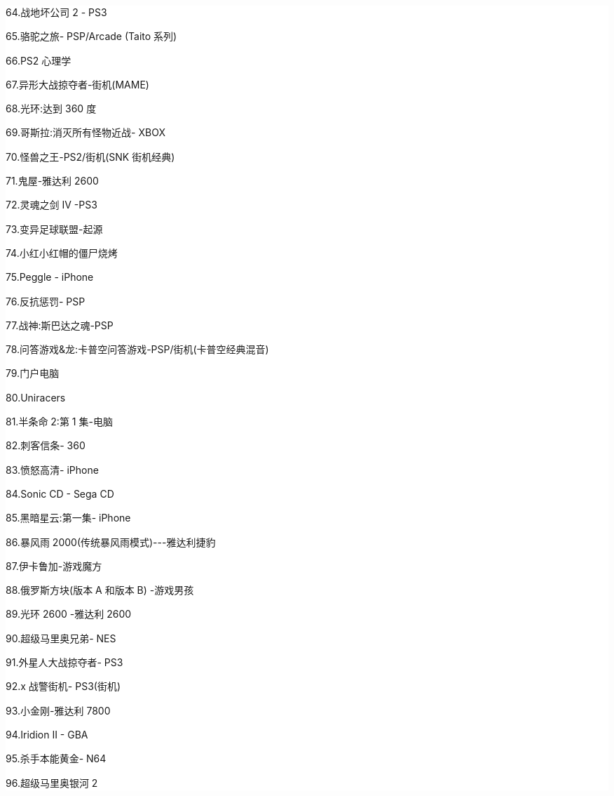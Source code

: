 64.战地坏公司 2 - PS3

65.骆驼之旅- PSP/Arcade (Taito 系列)

66.PS2 心理学

67.异形大战掠夺者-街机(MAME)

68.光环:达到 360 度

69.哥斯拉:消灭所有怪物近战- XBOX

70.怪兽之王-PS2/街机(SNK 街机经典)

71.鬼屋-雅达利 2600

72.灵魂之剑 IV -PS3

73.变异足球联盟-起源

74.小红小红帽的僵尸烧烤

75.Peggle - iPhone

76.反抗惩罚- PSP

77.战神:斯巴达之魂-PSP

78.问答游戏&龙:卡普空问答游戏-PSP/街机(卡普空经典混音)

79.门户电脑

80.Uniracers

81.半条命 2:第 1 集-电脑

82.刺客信条- 360

83.愤怒高清- iPhone

84.Sonic CD - Sega CD

85.黑暗星云:第一集- iPhone

86.暴风雨 2000(传统暴风雨模式)---雅达利捷豹

87.伊卡鲁加-游戏魔方

88.俄罗斯方块(版本 A 和版本 B) -游戏男孩

89.光环 2600 -雅达利 2600

90.超级马里奥兄弟- NES

91.外星人大战掠夺者- PS3

92.x 战警街机- PS3(街机)

93.小金刚-雅达利 7800

94.Iridion II - GBA

95.杀手本能黄金- N64

96.超级马里奥银河 2

